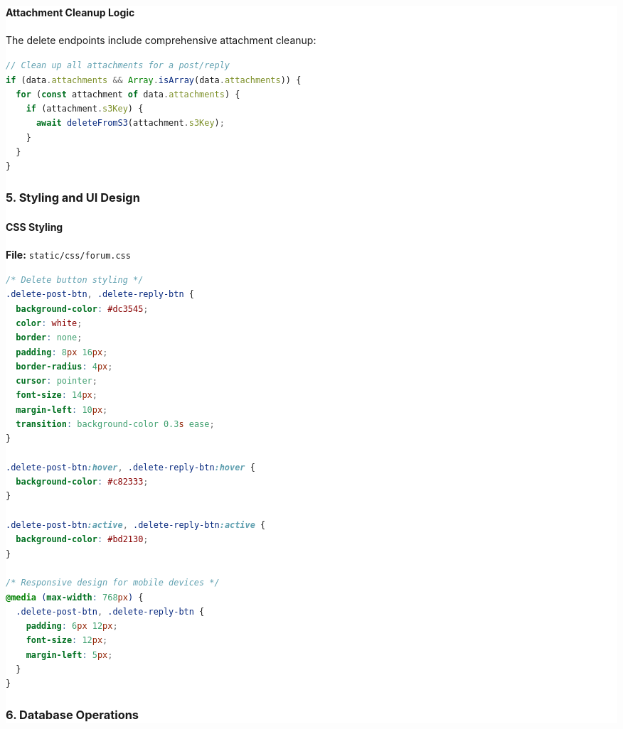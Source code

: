 #### Attachment Cleanup Logic
The delete endpoints include comprehensive attachment cleanup:

```javascript
// Clean up all attachments for a post/reply
if (data.attachments && Array.isArray(data.attachments)) {
  for (const attachment of data.attachments) {
    if (attachment.s3Key) {
      await deleteFromS3(attachment.s3Key);
    }
  }
}
```

### 5. Styling and UI Design

#### CSS Styling
**File:** `static/css/forum.css`

```css
/* Delete button styling */
.delete-post-btn, .delete-reply-btn {
  background-color: #dc3545;
  color: white;
  border: none;
  padding: 8px 16px;
  border-radius: 4px;
  cursor: pointer;
  font-size: 14px;
  margin-left: 10px;
  transition: background-color 0.3s ease;
}

.delete-post-btn:hover, .delete-reply-btn:hover {
  background-color: #c82333;
}

.delete-post-btn:active, .delete-reply-btn:active {
  background-color: #bd2130;
}

/* Responsive design for mobile devices */
@media (max-width: 768px) {
  .delete-post-btn, .delete-reply-btn {
    padding: 6px 12px;
    font-size: 12px;
    margin-left: 5px;
  }
}
```

### 6. Database Operations
